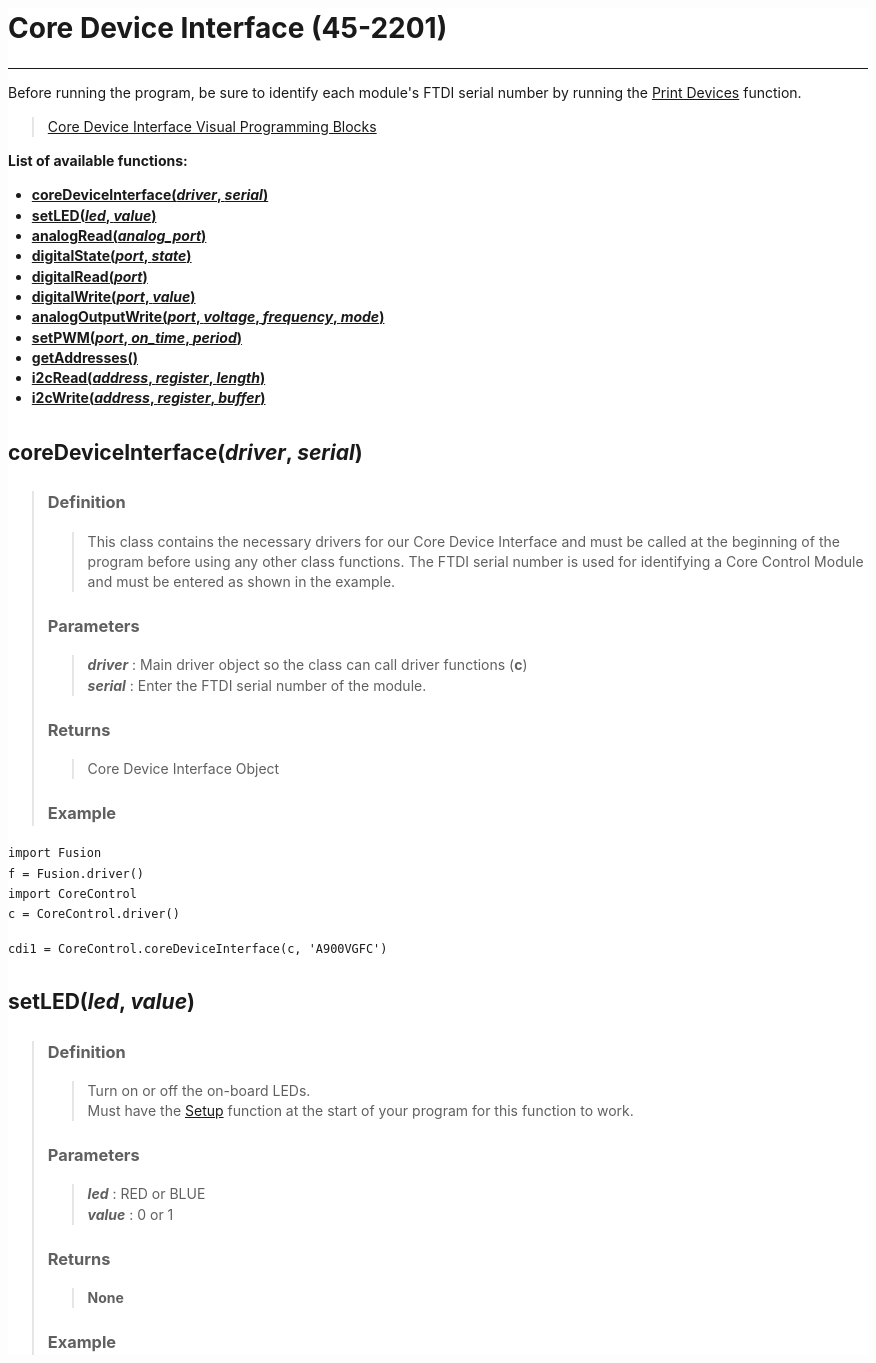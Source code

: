 # **Core Device Interface (45-2201)**
-----
Before running the program, be sure to identify each module's FTDI serial number by running the [Print Devices](CoreControlDriver.md) function.

>[Core Device Interface Visual Programming Blocks](Blk_Core_Device_Interface.md)

**List of available functions:**  

* [**coreDeviceInterface(*driver*, *serial*)**](Py_Core_Device_Interface.md#coredeviceinterfacedriver-serial)
* [**setLED(*led*, *value*)**](Py_Core_Device_Interface.md#setledled-value)
* [**analogRead(*analog_port*)**](Py_Core_Device_Interface.md#analogreadanalog_port)
* [**digitalState(*port*, *state*)**](Py_Core_Device_Interface.md#digitalstateport-state)
* [**digitalRead(*port*)**](Py_Core_Device_Interface.md#digitalreadport)
* [**digitalWrite(*port*, *value*)**](Py_Core_Device_Interface.md#digitalwriteport-value)
* [**analogOutputWrite(*port*, *voltage*, *frequency*, *mode*)**](Py_Core_Device_Interface.md#analogoutputwriteport-voltage-frequency-mode)
* [**setPWM(*port*, *on_time*, *period*)**](Py_Core_Device_Interface.md#setpwmport-on_time-period)
* [**getAddresses()**](Py_Core_Device_Interface.md#getaddresses)
* [**i2cRead(*address*, *register*, *length*)**](Py_Core_Device_Interface.md#i2creadaddress-register-length)
* [**i2cWrite(*address*, *register*, *buffer*)**](Py_Core_Device_Interface.md#i2cwriteaddress-register-buffer)

## **coreDeviceInterface(*driver*, *serial*)**
>### Definition
>>This class contains the necessary drivers for our Core Device Interface and must be called at the beginning of the program before using any other class functions. The FTDI serial number is used for identifying a Core Control Module and must be entered as shown in the example.
>
>### Parameters
>>***driver*** : Main driver object so the class can call driver functions (**c**)  
>>***serial*** : Enter the FTDI serial number of the module. 
>
>### Returns
>>Core Device Interface Object
>
>### Example
>>
    import Fusion
    f = Fusion.driver()
    import CoreControl
    c = CoreControl.driver()
>>
    cdi1 = CoreControl.coreDeviceInterface(c, 'A900VGFC')
    
## **setLED(*led*, *value*)**
>### Definition
>>Turn on or off the on-board LEDs.  
Must have the [Setup](Py_Core_Device_Interface.md#coredeviceinterfacedriver-serial) function at the start of your program for this function to work.
>
>### Parameters
>>***led*** : RED or BLUE  
>>***value*** : 0 or 1
>
>### Returns
>>**None**
>
>### Example
>>
